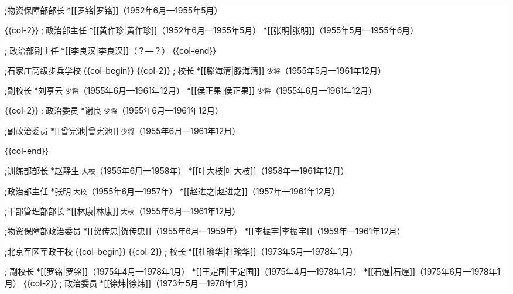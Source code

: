 ;物资保障部部长 
*[[罗铭|罗铭]]（1952年6月—1955年5月）

{{col-2}}
; 政治部主任 
*[[黄作珍|黄作珍]]（1952年6月—1955年5月） 
*[[张明|张明]]（1955年5月—1955年6月）

; 政治部副主任
*[[李良汉|李良汉]]（？—？）
{{col-end}}

;石家庄高级步兵学校 
{{col-begin}}
{{col-2}}
; 校长
*[[滕海清|滕海清]] <small>少将</small>（1955年5月—1961年12月） 

;副校长
*刘亨云 <small>少将</small>（1955年6月—1961年12月） 
*[[侯正果|侯正果]] <small>少将</small>（1955年6月—1961年12月） 

{{col-2}}
; 政治委员
*谢良 <small>少将</small>（1955年6月—1961年12月） 

;副政治委员
*[[曾宪池|曾宪池]] <small>少将</small>（1955年6月—1961年12月）

{{col-end}}

;训练部部长 
*赵静生 <small>大校</small>（1955年6月—1958年） 
*[[叶大枝|叶大枝]]（1958年—1961年12月）

;政治部主任 
*张明 <small>大校</small>（1955年6月—1957年） 
*[[赵进之|赵进之]]（1957年—1961年12月）

;干部管理部部长 
*[[林康|林康]] <small>大校</small>（1955年6月—1961年12月）

;物资保障部政治委员 
*[[贺传忠|贺传忠]]（1955年6月—1959年） 
*[[李振宇|李振宇]]（1959年—1961年12月）

;北京军区军政干校
{{col-begin}}
{{col-2}}
; 校长
*[[杜瑜华|杜瑜华]]（1973年5月—1978年1月）

; 副校长
*[[罗铭|罗铭]]（1975年4月—1978年1月） 
*[[王定国|王定国]]（1975年4月—1978年1月） 
*[[石煌|石煌]]（1975年6月—1978年1月） 
{{col-2}}
; 政治委员
*[[徐炜|徐炜]]（1973年5月—1978年1月） 
